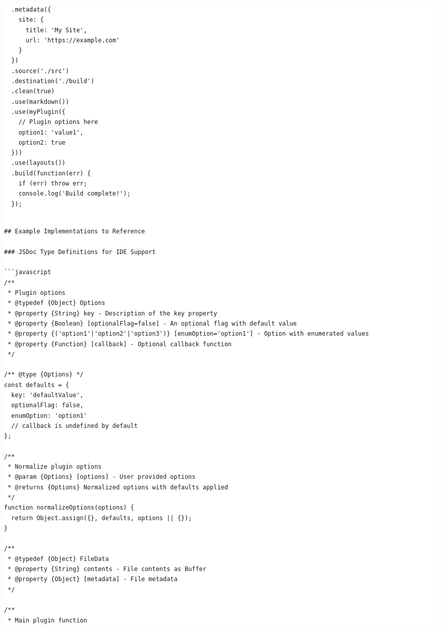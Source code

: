 ```
  .metadata({
    site: {
      title: 'My Site',
      url: 'https://example.com'
    }
  })
  .source('./src')
  .destination('./build')
  .clean(true)
  .use(markdown())
  .use(myPlugin({
    // Plugin options here
    option1: 'value1',
    option2: true
  }))
  .use(layouts())
  .build(function(err) {
    if (err) throw err;
    console.log('Build complete!');
  });
```
```

## Example Implementations to Reference

### JSDoc Type Definitions for IDE Support

```javascript
/**
 * Plugin options
 * @typedef {Object} Options
 * @property {String} key - Description of the key property
 * @property {Boolean} [optionalFlag=false] - An optional flag with default value
 * @property {('option1'|'option2'|'option3')} [enumOption='option1'] - Option with enumerated values
 * @property {Function} [callback] - Optional callback function
 */

/** @type {Options} */
const defaults = {
  key: 'defaultValue',
  optionalFlag: false,
  enumOption: 'option1'
  // callback is undefined by default
};

/**
 * Normalize plugin options
 * @param {Options} [options] - User provided options
 * @returns {Options} Normalized options with defaults applied
 */
function normalizeOptions(options) {
  return Object.assign({}, defaults, options || {});
}

/**
 * @typedef {Object} FileData
 * @property {String} contents - File contents as Buffer
 * @property {Object} [metadata] - File metadata
 */

/**
 * Main plugin function 
```